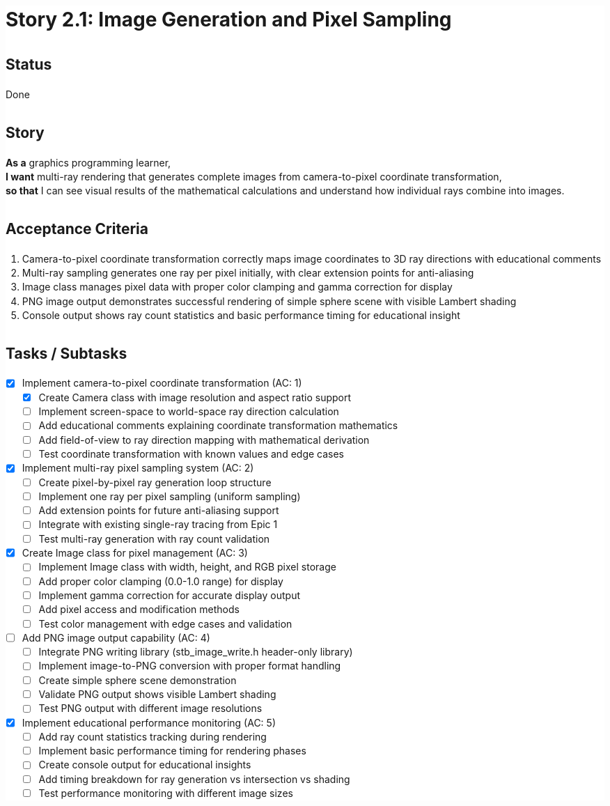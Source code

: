 # Story 2.1: Image Generation and Pixel Sampling

## Status
Done

## Story
**As a** graphics programming learner,  
**I want** multi-ray rendering that generates complete images from camera-to-pixel coordinate transformation,  
**so that** I can see visual results of the mathematical calculations and understand how individual rays combine into images.

## Acceptance Criteria
1. Camera-to-pixel coordinate transformation correctly maps image coordinates to 3D ray directions with educational comments
2. Multi-ray sampling generates one ray per pixel initially, with clear extension points for anti-aliasing
3. Image class manages pixel data with proper color clamping and gamma correction for display
4. PNG image output demonstrates successful rendering of simple sphere scene with visible Lambert shading
5. Console output shows ray count statistics and basic performance timing for educational insight

## Tasks / Subtasks
- [x] Implement camera-to-pixel coordinate transformation (AC: 1)
  - [x] Create Camera class with image resolution and aspect ratio support
  - [ ] Implement screen-space to world-space ray direction calculation
  - [ ] Add educational comments explaining coordinate transformation mathematics
  - [ ] Add field-of-view to ray direction mapping with mathematical derivation
  - [ ] Test coordinate transformation with known values and edge cases
- [x] Implement multi-ray pixel sampling system (AC: 2)
  - [ ] Create pixel-by-pixel ray generation loop structure
  - [ ] Implement one ray per pixel sampling (uniform sampling)
  - [ ] Add extension points for future anti-aliasing support
  - [ ] Integrate with existing single-ray tracing from Epic 1
  - [ ] Test multi-ray generation with ray count validation
- [x] Create Image class for pixel management (AC: 3)
  - [ ] Implement Image class with width, height, and RGB pixel storage
  - [ ] Add proper color clamping (0.0-1.0 range) for display
  - [ ] Implement gamma correction for accurate display output
  - [ ] Add pixel access and modification methods
  - [ ] Test color management with edge cases and validation
- [ ] Add PNG image output capability (AC: 4)
  - [ ] Integrate PNG writing library (stb_image_write.h header-only library)
  - [ ] Implement image-to-PNG conversion with proper format handling
  - [ ] Create simple sphere scene demonstration
  - [ ] Validate PNG output shows visible Lambert shading
  - [ ] Test PNG output with different image resolutions
- [x] Implement educational performance monitoring (AC: 5)
  - [ ] Add ray count statistics tracking during rendering
  - [ ] Implement basic performance timing for rendering phases
  - [ ] Create console output for educational insights
  - [ ] Add timing breakdown for ray generation vs intersection vs shading
  - [ ] Test performance monitoring with different image sizes

